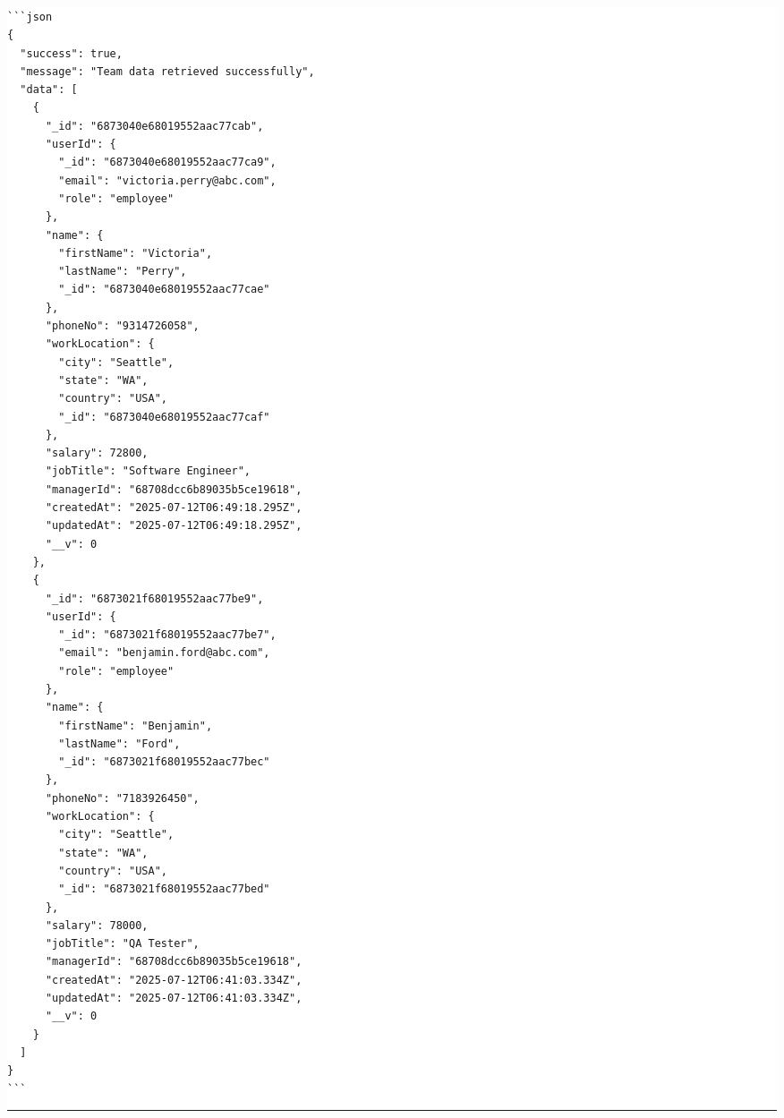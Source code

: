     ```json
    {
      "success": true,
      "message": "Team data retrieved successfully",
      "data": [
        {
          "_id": "6873040e68019552aac77cab",
          "userId": {
            "_id": "6873040e68019552aac77ca9",
            "email": "victoria.perry@abc.com",
            "role": "employee"
          },
          "name": {
            "firstName": "Victoria",
            "lastName": "Perry",
            "_id": "6873040e68019552aac77cae"
          },
          "phoneNo": "9314726058",
          "workLocation": {
            "city": "Seattle",
            "state": "WA",
            "country": "USA",
            "_id": "6873040e68019552aac77caf"
          },
          "salary": 72800,
          "jobTitle": "Software Engineer",
          "managerId": "68708dcc6b89035b5ce19618",
          "createdAt": "2025-07-12T06:49:18.295Z",
          "updatedAt": "2025-07-12T06:49:18.295Z",
          "__v": 0
        },
        {
          "_id": "6873021f68019552aac77be9",
          "userId": {
            "_id": "6873021f68019552aac77be7",
            "email": "benjamin.ford@abc.com",
            "role": "employee"
          },
          "name": {
            "firstName": "Benjamin",
            "lastName": "Ford",
            "_id": "6873021f68019552aac77bec"
          },
          "phoneNo": "7183926450",
          "workLocation": {
            "city": "Seattle",
            "state": "WA",
            "country": "USA",
            "_id": "6873021f68019552aac77bed"
          },
          "salary": 78000,
          "jobTitle": "QA Tester",
          "managerId": "68708dcc6b89035b5ce19618",
          "createdAt": "2025-07-12T06:41:03.334Z",
          "updatedAt": "2025-07-12T06:41:03.334Z",
          "__v": 0
        }
      ]
    }
    ```

---